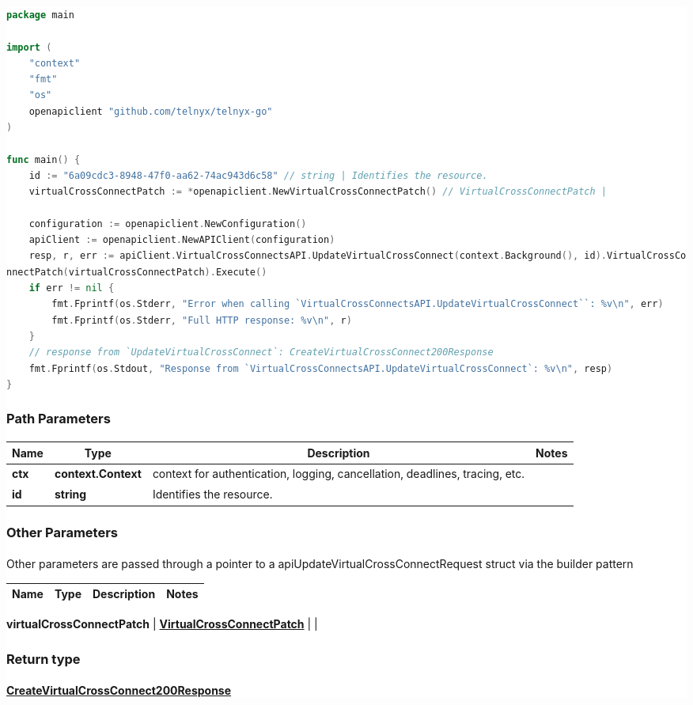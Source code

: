 ```go
package main

import (
	"context"
	"fmt"
	"os"
	openapiclient "github.com/telnyx/telnyx-go"
)

func main() {
	id := "6a09cdc3-8948-47f0-aa62-74ac943d6c58" // string | Identifies the resource.
	virtualCrossConnectPatch := *openapiclient.NewVirtualCrossConnectPatch() // VirtualCrossConnectPatch | 

	configuration := openapiclient.NewConfiguration()
	apiClient := openapiclient.NewAPIClient(configuration)
	resp, r, err := apiClient.VirtualCrossConnectsAPI.UpdateVirtualCrossConnect(context.Background(), id).VirtualCrossConnectPatch(virtualCrossConnectPatch).Execute()
	if err != nil {
		fmt.Fprintf(os.Stderr, "Error when calling `VirtualCrossConnectsAPI.UpdateVirtualCrossConnect``: %v\n", err)
		fmt.Fprintf(os.Stderr, "Full HTTP response: %v\n", r)
	}
	// response from `UpdateVirtualCrossConnect`: CreateVirtualCrossConnect200Response
	fmt.Fprintf(os.Stdout, "Response from `VirtualCrossConnectsAPI.UpdateVirtualCrossConnect`: %v\n", resp)
}
```

### Path Parameters


Name | Type | Description  | Notes
------------- | ------------- | ------------- | -------------
**ctx** | **context.Context** | context for authentication, logging, cancellation, deadlines, tracing, etc.
**id** | **string** | Identifies the resource. | 

### Other Parameters

Other parameters are passed through a pointer to a apiUpdateVirtualCrossConnectRequest struct via the builder pattern


Name | Type | Description  | Notes
------------- | ------------- | ------------- | -------------

 **virtualCrossConnectPatch** | [**VirtualCrossConnectPatch**](VirtualCrossConnectPatch.md) |  | 

### Return type

[**CreateVirtualCrossConnect200Response**](CreateVirtualCrossConnect200Response.md)

